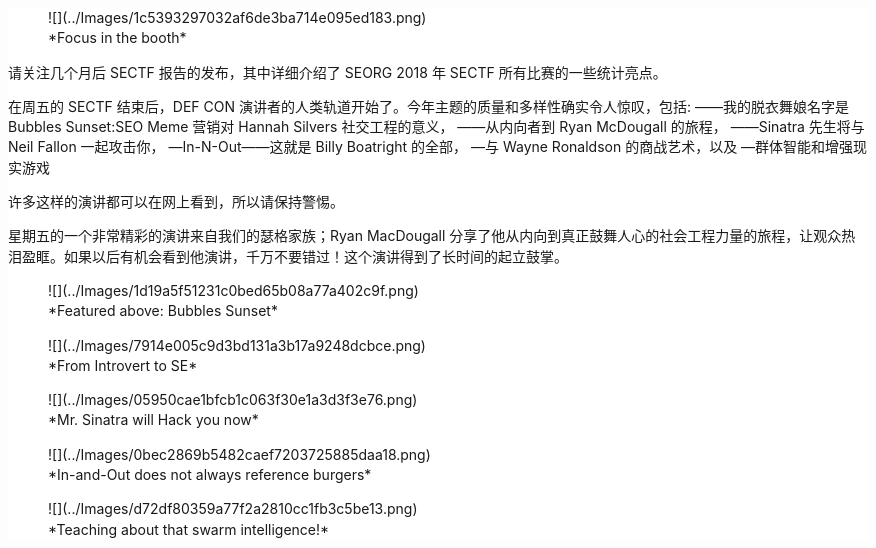 <figure id="attachment_8413" aria-describedby="caption-attachment-8413" style="width: 989px" class="wp-caption aligncenter">![](../Images/1c5393297032af6de3ba714e095ed183.png)

<figcaption id="caption-attachment-8413" class="wp-caption-text">*Focus in the booth*</figcaption>

</figure>

请关注几个月后 SECTF 报告的发布，其中详细介绍了 SEORG 2018 年 SECTF 所有比赛的一些统计亮点。

在周五的 SECTF 结束后，DEF CON 演讲者的人类轨道开始了。今年主题的质量和多样性确实令人惊叹，包括:
——我的脱衣舞娘名字是 Bubbles Sunset:SEO Meme 营销对 Hannah Silvers 社交工程的意义，
——从内向者到 Ryan McDougall 的旅程，
——Sinatra 先生将与 Neil Fallon 一起攻击你，
—In-N-Out——这就是 Billy Boatright 的全部，
—与 Wayne Ronaldson 的商战艺术，以及
—群体智能和增强现实游戏

许多这样的演讲都可以在网上看到，所以请保持警惕。

星期五的一个非常精彩的演讲来自我们的瑟格家族；Ryan MacDougall 分享了他从内向到真正鼓舞人心的社会工程力量的旅程，让观众热泪盈眶。如果以后有机会看到他演讲，千万不要错过！这个演讲得到了长时间的起立鼓掌。

<figure id="attachment_8414" aria-describedby="caption-attachment-8414" style="width: 829px" class="wp-caption aligncenter">![](../Images/1d19a5f51231c0bed65b08a77a402c9f.png)

<figcaption id="caption-attachment-8414" class="wp-caption-text">*Featured above: Bubbles Sunset*</figcaption>

</figure>

<figure id="attachment_8415" aria-describedby="caption-attachment-8415" style="width: 837px" class="wp-caption aligncenter">![](../Images/7914e005c9d3bd131a3b17a9248dcbce.png)

<figcaption id="caption-attachment-8415" class="wp-caption-text">*From Introvert to SE*</figcaption>

</figure>

<figure id="attachment_8416" aria-describedby="caption-attachment-8416" style="width: 904px" class="wp-caption aligncenter">![](../Images/05950cae1bfcb1c063f30e1a3d3f3e76.png)

<figcaption id="caption-attachment-8416" class="wp-caption-text">*Mr. Sinatra will Hack you now*</figcaption>

</figure>

<figure id="attachment_8417" aria-describedby="caption-attachment-8417" style="width: 899px" class="wp-caption aligncenter">![](../Images/0bec2869b5482caef7203725885daa18.png)

<figcaption id="caption-attachment-8417" class="wp-caption-text">*In-and-Out does not always reference burgers*</figcaption>

</figure>

<figure id="attachment_8418" aria-describedby="caption-attachment-8418" style="width: 861px" class="wp-caption aligncenter">![](../Images/d72df80359a77f2a2810cc1fb3c5be13.png)

<figcaption id="caption-attachment-8418" class="wp-caption-text">*Teaching about that swarm intelligence!*</figcaption>

</figure>

